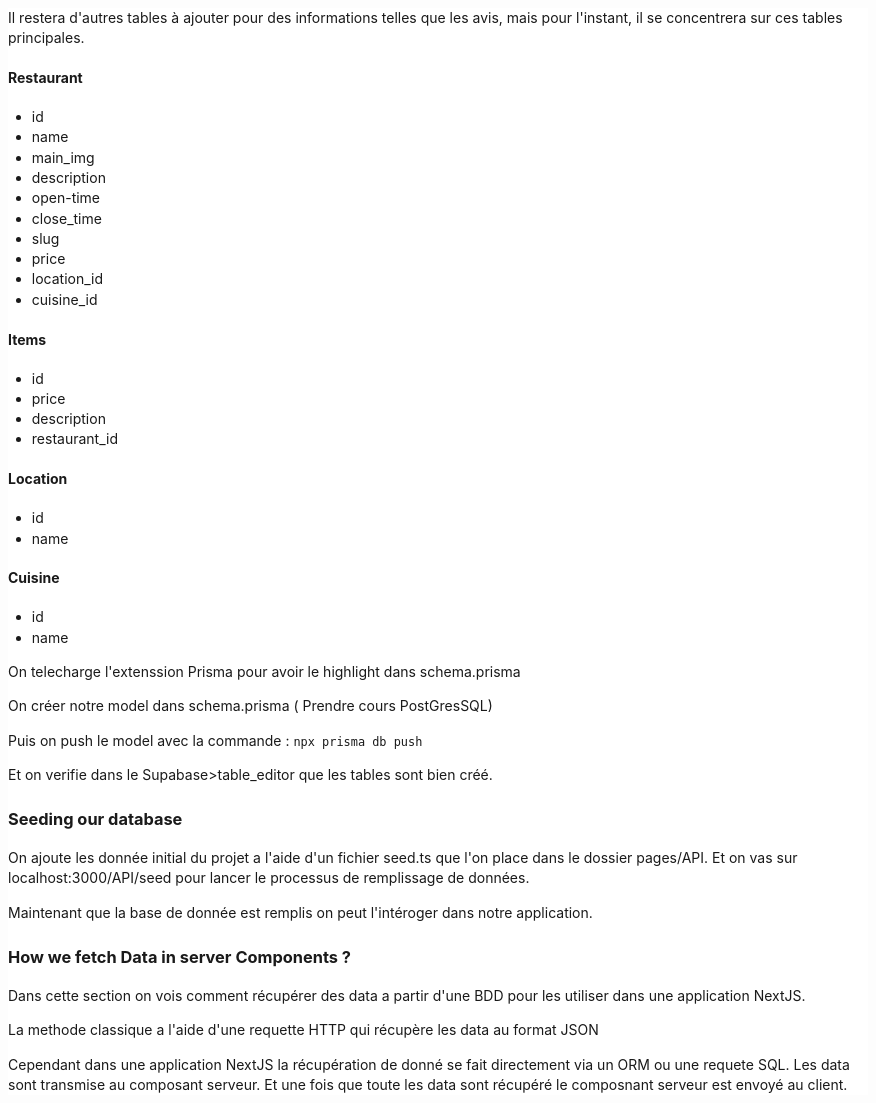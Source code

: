 Il restera d'autres tables à ajouter pour des informations telles que les avis, mais pour l'instant, il se concentrera sur ces tables principales.

#### Restaurant

- id
- name
- main_img
- description
- open-time
- close_time
- slug
- price
- location_id
- cuisine_id

#### Items

- id
- price
- description
- restaurant_id

#### Location

- id
- name

#### Cuisine

- id
- name

On telecharge l'extenssion Prisma pour avoir le highlight dans schema.prisma

On créer notre model dans schema.prisma ( Prendre cours PostGresSQL)

Puis on push le model avec la commande : `npx prisma db push`

Et on verifie dans le Supabase>table_editor que les tables sont bien créé.

### Seeding our database

On ajoute les donnée initial du projet a l'aide d'un fichier seed.ts que l'on place dans le dossier pages/API.
Et on vas sur localhost:3000/API/seed pour lancer le processus de remplissage de données.

Maintenant que la base de donnée est remplis on peut l'intéroger dans notre application.

### How we fetch Data in server Components ?

Dans cette section on vois comment récupérer des data a partir d'une BDD pour les utiliser dans une application NextJS.

La methode classique a l'aide d'une requette HTTP qui récupère les data au format JSON

Cependant dans une application NextJS la récupération de donné se fait directement via un ORM ou une requete SQL. Les data sont transmise au composant serveur.
Et une fois que toute les data sont récupéré le composnant serveur est envoyé au client.
